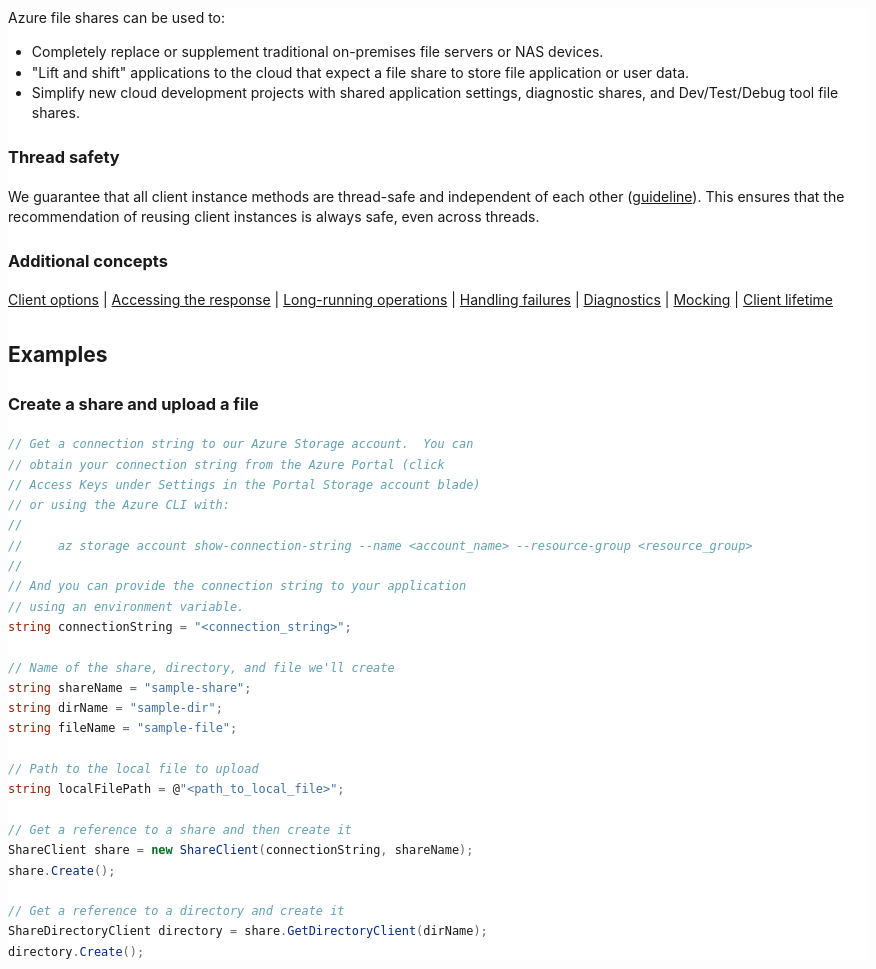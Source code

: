 Azure file shares can be used to:

- Completely replace or supplement traditional on-premises file servers or NAS devices.
- "Lift and shift" applications to the cloud that expect a file share to store file application or user data.
- Simplify new cloud development projects with shared application settings, diagnostic shares, and Dev/Test/Debug tool file shares.

### Thread safety
We guarantee that all client instance methods are thread-safe and independent of each other ([guideline](https://azure.github.io/azure-sdk/dotnet_introduction.html#dotnet-service-methods-thread-safety)). This ensures that the recommendation of reusing client instances is always safe, even across threads.

### Additional concepts

[Client options](https://github.com/Azure/azure-sdk-for-net/blob/main/sdk/core/Azure.Core/README.md#configuring-service-clients-using-clientoptions) |
[Accessing the response](https://github.com/Azure/azure-sdk-for-net/blob/main/sdk/core/Azure.Core/README.md#accessing-http-response-details-using-responset) |
[Long-running operations](https://github.com/Azure/azure-sdk-for-net/blob/main/sdk/core/Azure.Core/README.md#consuming-long-running-operations-using-operationt) |
[Handling failures](https://github.com/Azure/azure-sdk-for-net/blob/main/sdk/core/Azure.Core/README.md#reporting-errors-requestfailedexception) |
[Diagnostics](https://github.com/Azure/azure-sdk-for-net/blob/main/sdk/core/Azure.Core/samples/Diagnostics.md) |
[Mocking](https://learn.microsoft.com/dotnet/azure/sdk/unit-testing-mocking) |
[Client lifetime](https://devblogs.microsoft.com/azure-sdk/lifetime-management-and-thread-safety-guarantees-of-azure-sdk-net-clients/)


## Examples

### Create a share and upload a file

```C# Snippet:Azure_Storage_Files_Shares_Samples_Sample01a_HelloWorld_Upload
// Get a connection string to our Azure Storage account.  You can
// obtain your connection string from the Azure Portal (click
// Access Keys under Settings in the Portal Storage account blade)
// or using the Azure CLI with:
//
//     az storage account show-connection-string --name <account_name> --resource-group <resource_group>
//
// And you can provide the connection string to your application
// using an environment variable.
string connectionString = "<connection_string>";

// Name of the share, directory, and file we'll create
string shareName = "sample-share";
string dirName = "sample-dir";
string fileName = "sample-file";

// Path to the local file to upload
string localFilePath = @"<path_to_local_file>";

// Get a reference to a share and then create it
ShareClient share = new ShareClient(connectionString, shareName);
share.Create();

// Get a reference to a directory and create it
ShareDirectoryClient directory = share.GetDirectoryClient(dirName);
directory.Create();

```